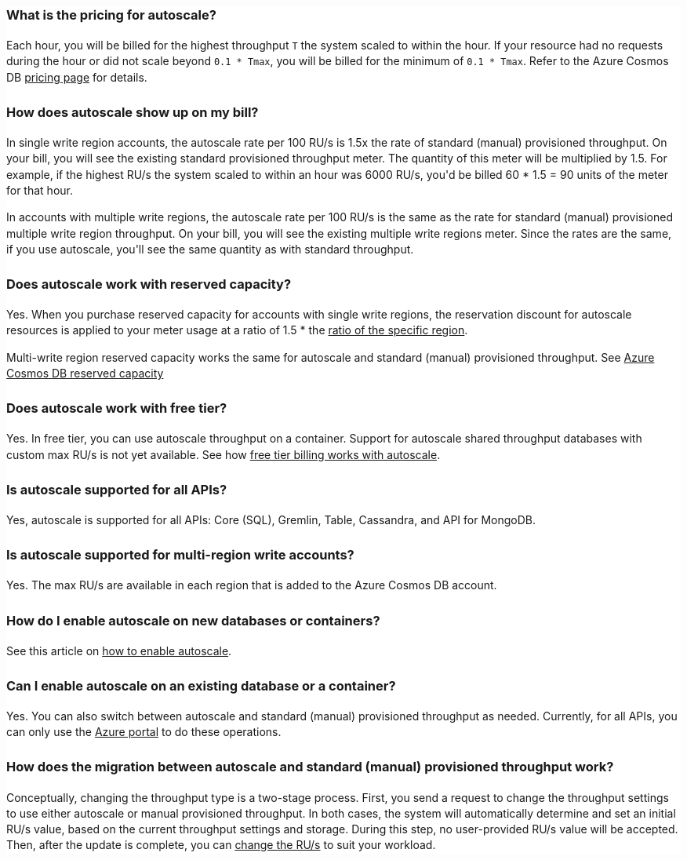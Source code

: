 ### What is the pricing for autoscale?
Each hour, you will be billed for the highest throughput `T` the system scaled to within the hour. If your resource had no requests during the hour or did not scale beyond `0.1 * Tmax`, you will be billed for the minimum of `0.1 * Tmax`. Refer to the Azure Cosmos DB [pricing page](https://azure.microsoft.com/pricing/details/cosmos-db/) for details. 

### How does autoscale show up on my bill?
In single write region accounts, the autoscale rate per 100 RU/s is 1.5x the rate of standard (manual) provisioned throughput. On your bill, you will see the existing standard provisioned throughput meter. The quantity of this meter will be multiplied by 1.5. For example, if the highest RU/s the system scaled to within an hour was 6000 RU/s, you'd be billed 60 * 1.5 = 90 units of the meter for that hour.

In accounts with multiple write regions, the autoscale rate per 100 RU/s is the same as the rate for standard (manual) provisioned multiple write region throughput. On your bill, you will see the existing multiple write regions meter. Since the rates are the same, if you use autoscale, you'll see the same quantity as with standard throughput.

### Does autoscale work with reserved capacity?
Yes. When you purchase reserved capacity for accounts with single write regions, the reservation discount for autoscale resources is applied to your meter usage at a ratio of 1.5 * the [ratio of the specific region](../cost-management-billing/reservations/understand-cosmosdb-reservation-charges.md#reservation-discount-per-region). 

Multi-write region reserved capacity works the same for autoscale and standard (manual) provisioned throughput. See [Azure Cosmos DB reserved capacity](cosmos-db-reserved-capacity.md)

### Does autoscale work with free tier?
Yes. In free tier, you can use autoscale throughput on a container. Support for autoscale shared throughput databases with custom max RU/s is not yet available. See how [free tier billing works with autoscale](understand-your-bill.md#azure-free-tier).

### Is autoscale supported for all APIs?
Yes, autoscale is supported for all APIs: Core (SQL), Gremlin, Table, Cassandra, and API for MongoDB.

### Is autoscale supported for multi-region write accounts?
Yes. The max RU/s are available in each region that is added to the Azure Cosmos DB account. 

### How do I enable autoscale on new databases or containers?
See this article on [how to enable autoscale](how-to-provision-autoscale-throughput.md).

### Can I enable autoscale on an existing database or a container?
Yes. You can also switch between autoscale and standard (manual) provisioned throughput as needed. Currently, for all APIs, you can only use the [Azure portal](how-to-provision-autoscale-throughput.md#enable-autoscale-on-existing-database-or-container) to do these operations.

### How does the migration between autoscale and standard (manual) provisioned throughput work?
Conceptually, changing the throughput type is a two-stage process. First, you send a request to change the throughput settings to use either autoscale or manual provisioned throughput. In both cases, the system will automatically determine and set an initial RU/s value, based on the current throughput settings and storage. During this step, no user-provided RU/s value will be accepted. Then, after the update is complete, you can [change the RU/s](#can-i-change-the-max-rus-on-the-database-or-container) to suit your workload. 
